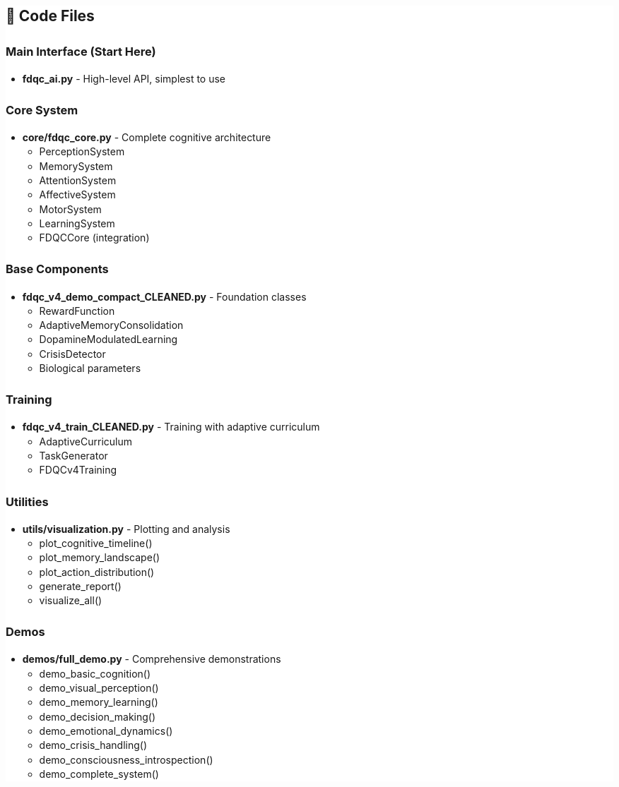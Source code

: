 
## 📂 Code Files

### Main Interface (Start Here)
- **fdqc_ai.py** - High-level API, simplest to use

### Core System
- **core/fdqc_core.py** - Complete cognitive architecture
  - PerceptionSystem
  - MemorySystem
  - AttentionSystem
  - AffectiveSystem
  - MotorSystem
  - LearningSystem
  - FDQCCore (integration)

### Base Components
- **fdqc_v4_demo_compact_CLEANED.py** - Foundation classes
  - RewardFunction
  - AdaptiveMemoryConsolidation
  - DopamineModulatedLearning
  - CrisisDetector
  - Biological parameters

### Training
- **fdqc_v4_train_CLEANED.py** - Training with adaptive curriculum
  - AdaptiveCurriculum
  - TaskGenerator
  - FDQCv4Training

### Utilities
- **utils/visualization.py** - Plotting and analysis
  - plot_cognitive_timeline()
  - plot_memory_landscape()
  - plot_action_distribution()
  - generate_report()
  - visualize_all()

### Demos
- **demos/full_demo.py** - Comprehensive demonstrations
  - demo_basic_cognition()
  - demo_visual_perception()
  - demo_memory_learning()
  - demo_decision_making()
  - demo_emotional_dynamics()
  - demo_crisis_handling()
  - demo_consciousness_introspection()
  - demo_complete_system()
